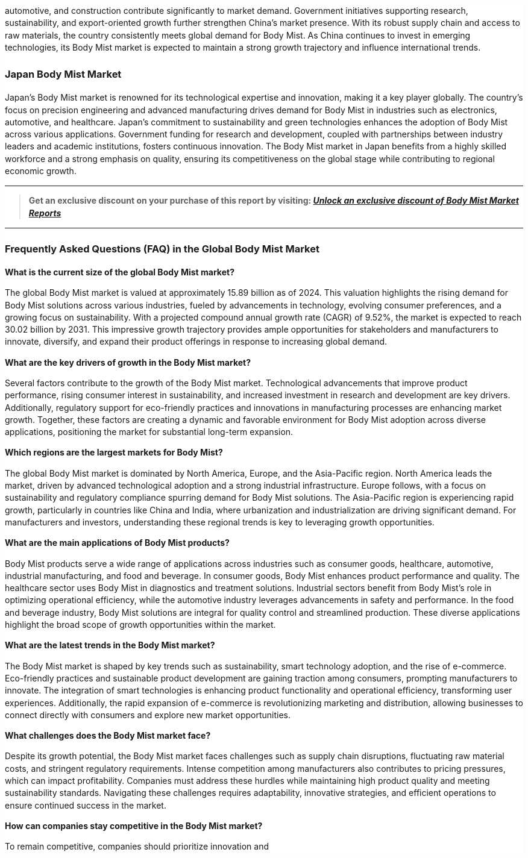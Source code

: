 automotive, and construction contribute significantly to market demand. Government initiatives supporting research, sustainability, and export-oriented growth further strengthen China&rsquo;s market presence. With its robust supply chain and access to raw materials, the country consistently meets global demand for Body Mist. As China continues to invest in emerging technologies, its Body Mist market is expected to maintain a strong growth trajectory and influence international trends.</p><h3>Japan Body Mist Market</h3><p>Japan&rsquo;s Body Mist market is renowned for its technological expertise and innovation, making it a key player globally. The country&rsquo;s focus on precision engineering and advanced manufacturing drives demand for Body Mist in industries such as electronics, automotive, and healthcare. Japan&rsquo;s commitment to sustainability and green technologies enhances the adoption of Body Mist across various applications. Government funding for research and development, coupled with partnerships between industry leaders and academic institutions, fosters continuous innovation. The Body Mist market in Japan benefits from a highly skilled workforce and a strong emphasis on quality, ensuring its competitiveness on the global stage while contributing to regional economic growth.</p><hr /><blockquote><p><strong>Get an exclusive discount on your purchase of this report by visiting: <em><a href="://marketresearchpulse.com/ask-for-discount/2167?utm_source=Github&amp;utm_medium=0116">Unlock an exclusive discount of Body Mist Market Reports</a></em>&nbsp;</strong></p></blockquote><hr /><h3>Frequently Asked Questions (FAQ) in the Global Body Mist Market</h3><p><strong>What is the current size of the global Body Mist market?</strong></p><p>The global Body Mist market is valued at approximately 15.89 billion as of 2024. This valuation highlights the rising demand for Body Mist solutions across various industries, fueled by advancements in technology, evolving consumer preferences, and a growing focus on sustainability. With a projected compound annual growth rate (CAGR) of 9.52%, the market is expected to reach 30.02 billion by 2031. This impressive growth trajectory provides ample opportunities for stakeholders and manufacturers to innovate, diversify, and expand their product offerings in response to increasing global demand.</p><p><strong>What are the key drivers of growth in the Body Mist market?</strong></p><p>Several factors contribute to the growth of the Body Mist market. Technological advancements that improve product performance, rising consumer interest in sustainability, and increased investment in research and development are key drivers. Additionally, regulatory support for eco-friendly practices and innovations in manufacturing processes are enhancing market growth. Together, these factors are creating a dynamic and favorable environment for Body Mist adoption across diverse applications, positioning the market for substantial long-term expansion.</p><p><strong>Which regions are the largest markets for Body Mist?</strong></p><p>The global Body Mist market is dominated by North America, Europe, and the Asia-Pacific region. North America leads the market, driven by advanced technological adoption and a strong industrial infrastructure. Europe follows, with a focus on sustainability and regulatory compliance spurring demand for Body Mist solutions. The Asia-Pacific region is experiencing rapid growth, particularly in countries like China and India, where urbanization and industrialization are driving significant demand. For manufacturers and investors, understanding these regional trends is key to leveraging growth opportunities.</p><p><strong>What are the main applications of Body Mist products?</strong></p><p>Body Mist products serve a wide range of applications across industries such as consumer goods, healthcare, automotive, industrial manufacturing, and food and beverage. In consumer goods, Body Mist enhances product performance and quality. The healthcare sector uses Body Mist in diagnostics and treatment solutions. Industrial sectors benefit from Body Mist&rsquo;s role in optimizing operational efficiency, while the automotive industry leverages advancements in safety and performance. In the food and beverage industry, Body Mist solutions are integral for quality control and streamlined production. These diverse applications highlight the broad scope of growth opportunities within the market.</p><p><strong>What are the latest trends in the Body Mist market?</strong></p><p>The Body Mist market is shaped by key trends such as sustainability, smart technology adoption, and the rise of e-commerce. Eco-friendly practices and sustainable product development are gaining traction among consumers, prompting manufacturers to innovate. The integration of smart technologies is enhancing product functionality and operational efficiency, transforming user experiences. Additionally, the rapid expansion of e-commerce is revolutionizing marketing and distribution, allowing businesses to connect directly with consumers and explore new market opportunities.</p><p><strong>What challenges does the Body Mist market face?</strong></p><p>Despite its growth potential, the Body Mist market faces challenges such as supply chain disruptions, fluctuating raw material costs, and stringent regulatory requirements. Intense competition among manufacturers also contributes to pricing pressures, which can impact profitability. Companies must address these hurdles while maintaining high product quality and meeting sustainability standards. Navigating these challenges requires adaptability, innovative strategies, and efficient operations to ensure continued success in the market.</p><p><strong>How can companies stay competitive in the Body Mist market?</strong></p><p>To remain competitive, companies should prioritize innovation and